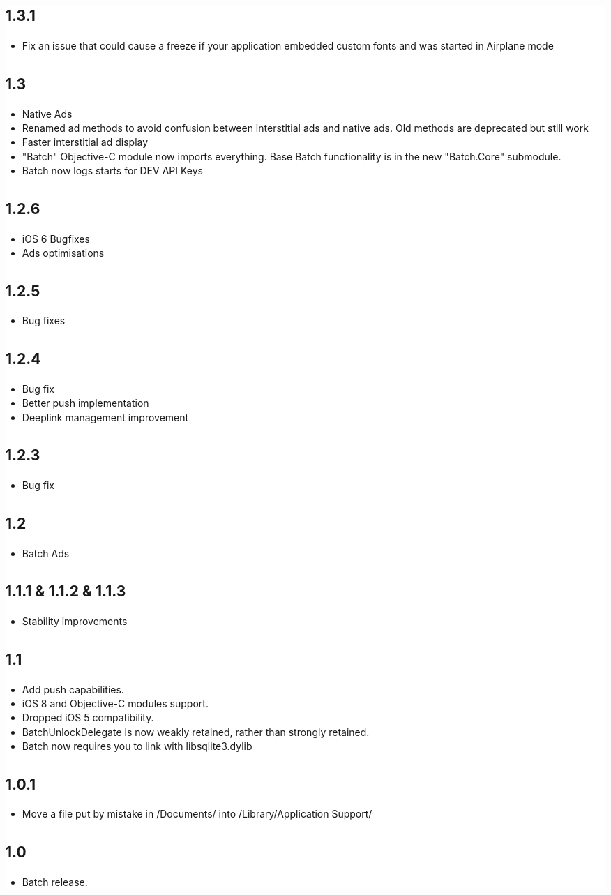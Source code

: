 1.3.1
----
* Fix an issue that could cause a freeze if your application embedded custom fonts and was started in Airplane mode


1.3
----
* Native Ads
* Renamed ad methods to avoid confusion between interstitial ads and native ads. Old methods are deprecated but still work
* Faster interstitial ad display
* "Batch" Objective-C module now imports everything. Base Batch functionality is in the new "Batch.Core" submodule.
* Batch now logs starts for DEV API Keys


1.2.6
----
* iOS 6 Bugfixes
* Ads optimisations


1.2.5
-----
* Bug fixes


1.2.4
-----
* Bug fix
* Better push implementation
* Deeplink management improvement


1.2.3
-----
* Bug fix


1.2
-----
* Batch Ads


1.1.1 & 1.1.2 & 1.1.3
-----
* Stability improvements


1.1
-----

 * Add push capabilities.
 * iOS 8 and Objective-C modules support.
 * Dropped iOS 5 compatibility.
 * BatchUnlockDelegate is now weakly retained, rather than strongly retained.
 * Batch now requires you to link with libsqlite3.dylib


1.0.1
-----

 * Move a file put by mistake in /Documents/ into /Library/Application Support/


1.0
-----

 * Batch release.
